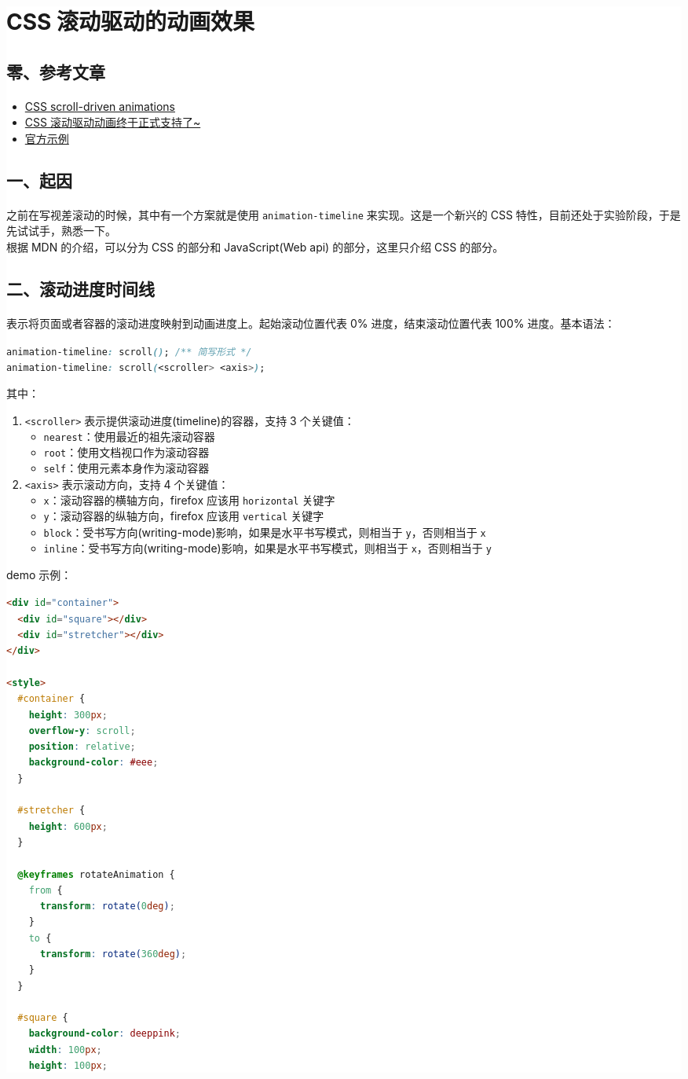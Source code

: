 # CSS 滚动驱动的动画效果

## 零、参考文章
* [CSS scroll-driven animations](https://developer.mozilla.org/en-US/docs/Web/CSS/CSS_scroll-driven_animations)
* [CSS 滚动驱动动画终于正式支持了~](https://juejin.cn/post/7259026189904805944)
* [官方示例](https://scroll-driven-animations.style/)

## 一、起因
之前在写视差滚动的时候，其中有一个方案就是使用 ```animation-timeline``` 来实现。这是一个新兴的 CSS 特性，目前还处于实验阶段，于是先试试手，熟悉一下。  
根据 MDN 的介绍，可以分为 CSS 的部分和 JavaScript(Web api) 的部分，这里只介绍 CSS 的部分。

## 二、滚动进度时间线
表示将页面或者容器的滚动进度映射到动画进度上。起始滚动位置代表 0% 进度，结束滚动位置代表 100% 进度。基本语法：
```css
animation-timeline: scroll(); /** 简写形式 */
animation-timeline: scroll(<scroller> <axis>);
```
其中：
1. ```<scroller>``` 表示提供滚动进度(timeline)的容器，支持 3 个关键值：
   * ```nearest```：使用最近的祖先滚动容器
   * ```root```：使用文档视口作为滚动容器
   * ```self```：使用元素本身作为滚动容器
2. ```<axis>``` 表示滚动方向，支持 4 个关键值：
   * ```x```：滚动容器的横轴方向，firefox 应该用 ```horizontal``` 关键字
   * ```y```：滚动容器的纵轴方向，firefox 应该用 ```vertical``` 关键字
   * ```block```：受书写方向(writing-mode)影响，如果是水平书写模式，则相当于 ```y```，否则相当于 ```x```
   * ```inline```：受书写方向(writing-mode)影响，如果是水平书写模式，则相当于 ```x```，否则相当于 ```y```

demo 示例：
```html
<div id="container">
  <div id="square"></div>
  <div id="stretcher"></div>
</div>

<style>
  #container {
    height: 300px;
    overflow-y: scroll;
    position: relative;
    background-color: #eee;
  }

  #stretcher {
    height: 600px;
  }

  @keyframes rotateAnimation {
    from {
      transform: rotate(0deg);
    }
    to {
      transform: rotate(360deg);
    }
  }

  #square {
    background-color: deeppink;
    width: 100px;
    height: 100px;
```